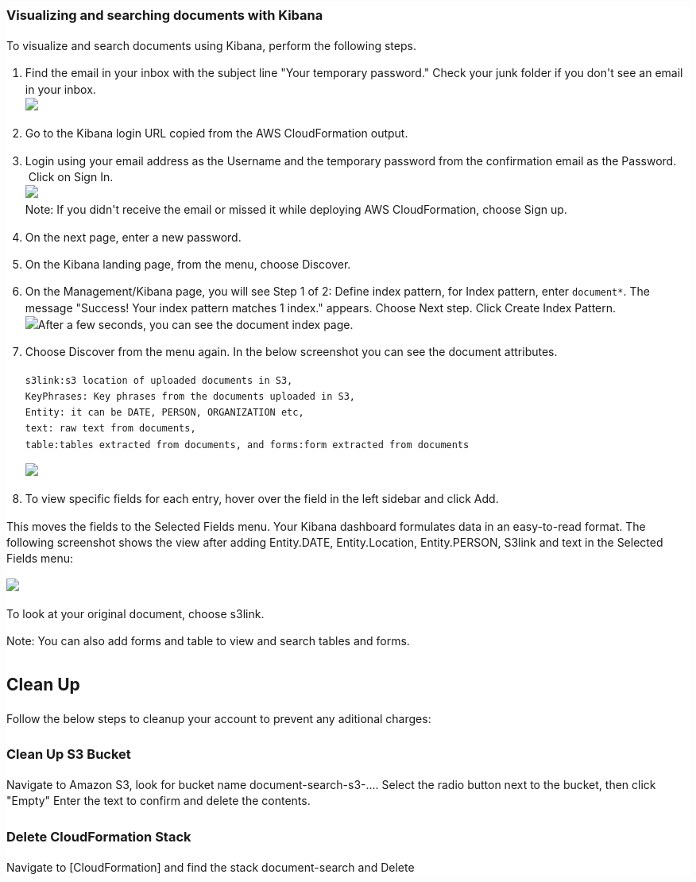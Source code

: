 ### Visualizing and searching documents with Kibana

To visualize and search documents using Kibana, perform the following steps.

1.  Find the email in your inbox with the subject line "Your temporary password." Check your junk folder if you don't see an email in your inbox.\
    ![](https://d2908q01vomqb2.cloudfront.net/f1f836cb4ea6efb2a0b1b99f41ad8b103eff4b59/2019/10/29/NLPTextractComprehend8.png)
2.  Go to the Kibana login URL copied from the AWS CloudFormation output.
3.  Login using your email address as the Username and the temporary password from the confirmation email as the Password.  Click on Sign In.\
    ![](https://d2908q01vomqb2.cloudfront.net/f1f836cb4ea6efb2a0b1b99f41ad8b103eff4b59/2019/10/29/NLPTextractComprehend9.png)\
    Note: If you didn't receive the email or missed it while deploying AWS CloudFormation, choose Sign up.
4.  On the next page, enter a new password.
5.  On the Kibana landing page, from the menu, choose Discover.
6.  On the Management/Kibana page, you will see Step 1 of 2: Define index pattern, for Index pattern, enter `document*`. The message "Success! Your index pattern matches 1 index." appears. Choose Next step. Click Create Index Pattern.\
    ![](https://d2908q01vomqb2.cloudfront.net/f1f836cb4ea6efb2a0b1b99f41ad8b103eff4b59/2019/10/29/NLPTextractComprehend10.png)After a few seconds, you can see the document index page.
7.  Choose Discover from the menu again. In the below screenshot you can see the document attributes.

    ```
    s3link:s3 location of uploaded documents in S3,
    KeyPhrases: Key phrases from the documents uploaded in S3,
    Entity: it can be DATE, PERSON, ORGANIZATION etc,
    text: raw text from documents,
    table:tables extracted from documents, and forms:form extracted from documents
    ```

    ![](https://d2908q01vomqb2.cloudfront.net/f1f836cb4ea6efb2a0b1b99f41ad8b103eff4b59/2019/10/29/NLPTextractComprehend11.png)

8.  To view specific fields for each entry, hover over the field in the left sidebar and click Add.

This moves the fields to the Selected Fields menu. Your Kibana dashboard formulates data in an easy-to-read format. The following screenshot shows the view after adding Entity.DATE, Entity.Location, Entity.PERSON, S3link and text in the Selected Fields menu:

![](https://d2908q01vomqb2.cloudfront.net/f1f836cb4ea6efb2a0b1b99f41ad8b103eff4b59/2019/10/29/NLPTextractComprehend12.png)

To look at your original document, choose s3link.

Note: You can also add forms and table to view and search tables and forms.

## Clean Up
Follow the below steps to cleanup your account to prevent any aditional charges:
### Clean Up S3 Bucket
Navigate to Amazon S3, look for bucket name document-search-s3-.... 
Select the radio button next to the bucket, then click "Empty"
Enter the text to confirm and delete the contents.
### Delete CloudFormation Stack
Navigate to [CloudFormation] and find the stack document-search and Delete

